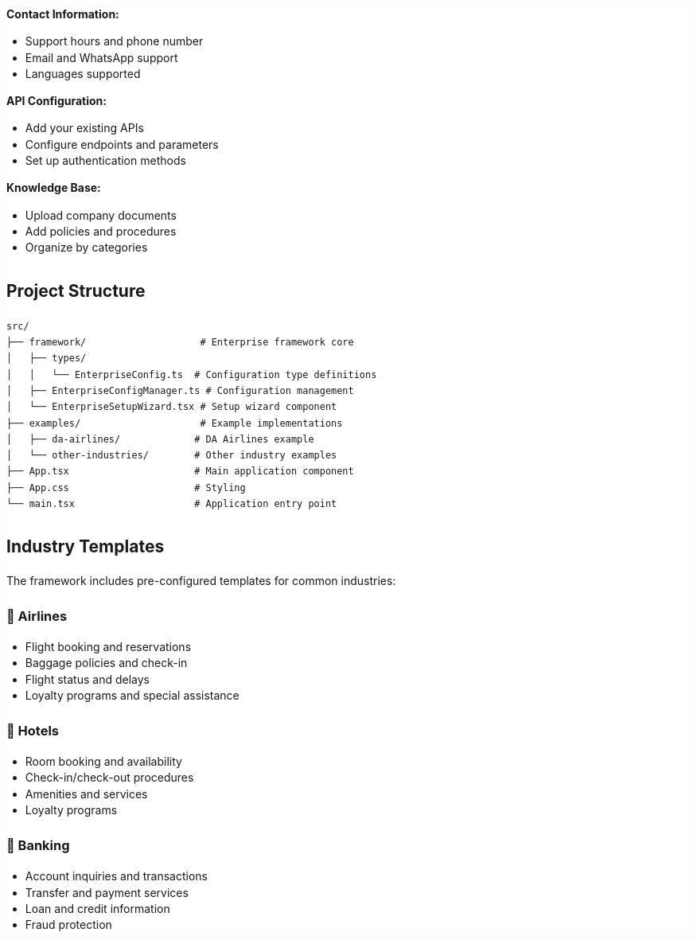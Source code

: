 **Contact Information:**
- Support hours and phone number
- Email and WhatsApp support
- Languages supported

**API Configuration:**
- Add your existing APIs
- Configure endpoints and parameters
- Set up authentication methods

**Knowledge Base:**
- Upload company documents
- Add policies and procedures
- Organize by categories

## Project Structure

```
src/
├── framework/                    # Enterprise framework core
│   ├── types/
│   │   └── EnterpriseConfig.ts  # Configuration type definitions
│   ├── EnterpriseConfigManager.ts # Configuration management
│   └── EnterpriseSetupWizard.tsx # Setup wizard component
├── examples/                     # Example implementations
│   ├── da-airlines/             # DA Airlines example
│   └── other-industries/        # Other industry examples
├── App.tsx                      # Main application component
├── App.css                      # Styling
└── main.tsx                     # Application entry point
```

## Industry Templates

The framework includes pre-configured templates for common industries:

### 🛫 Airlines
- Flight booking and reservations
- Baggage policies and check-in
- Flight status and delays
- Loyalty programs and special assistance

### 🏨 Hotels
- Room booking and availability
- Check-in/check-out procedures
- Amenities and services
- Loyalty programs

### 🏦 Banking
- Account inquiries and transactions
- Transfer and payment services
- Loan and credit information
- Fraud protection
